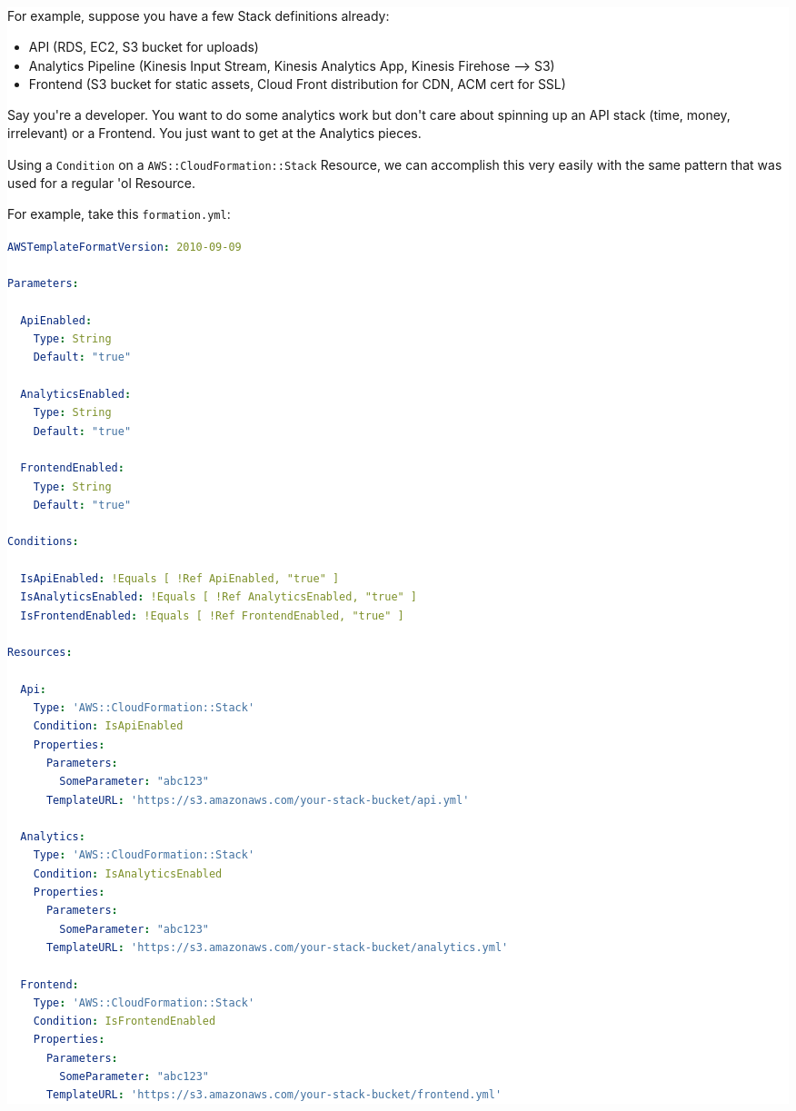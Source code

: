 For example, suppose you have a few Stack definitions already:

- API (RDS, EC2, S3 bucket for uploads) 
- Analytics Pipeline (Kinesis Input Stream, Kinesis Analytics App, Kinesis Firehose --> S3)
- Frontend (S3 bucket for static assets, Cloud Front distribution for CDN, ACM cert for SSL)

Say you're a developer. You want to do some analytics work but don't care about spinning up an API
stack (time, money, irrelevant) or a Frontend. You just want to get at the Analytics pieces.

Using a `Condition` on a `AWS::CloudFormation::Stack` Resource, we can accomplish this very easily
with the same pattern that was used for a regular 'ol Resource.

For example, take this `formation.yml`:

```yaml
AWSTemplateFormatVersion: 2010-09-09

Parameters:

  ApiEnabled:
    Type: String
    Default: "true"

  AnalyticsEnabled:
    Type: String
    Default: "true"

  FrontendEnabled:
    Type: String
    Default: "true"

Conditions:

  IsApiEnabled: !Equals [ !Ref ApiEnabled, "true" ]
  IsAnalyticsEnabled: !Equals [ !Ref AnalyticsEnabled, "true" ]
  IsFrontendEnabled: !Equals [ !Ref FrontendEnabled, "true" ]

Resources:

  Api:
    Type: 'AWS::CloudFormation::Stack'
    Condition: IsApiEnabled
    Properties:
      Parameters:
        SomeParameter: "abc123"
      TemplateURL: 'https://s3.amazonaws.com/your-stack-bucket/api.yml'

  Analytics:
    Type: 'AWS::CloudFormation::Stack'
    Condition: IsAnalyticsEnabled
    Properties:
      Parameters:
        SomeParameter: "abc123"
      TemplateURL: 'https://s3.amazonaws.com/your-stack-bucket/analytics.yml'

  Frontend:
    Type: 'AWS::CloudFormation::Stack'
    Condition: IsFrontendEnabled
    Properties:
      Parameters:
        SomeParameter: "abc123"
      TemplateURL: 'https://s3.amazonaws.com/your-stack-bucket/frontend.yml'
```

